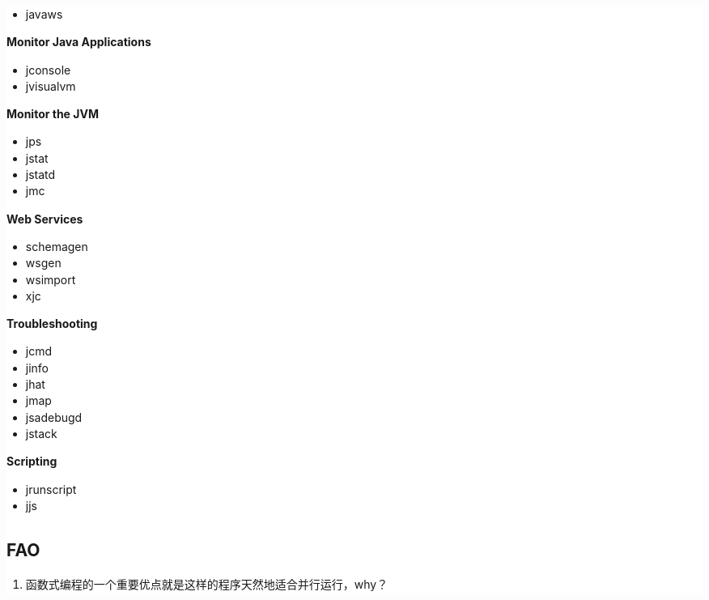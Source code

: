 * javaws

**Monitor Java Applications**

* jconsole
* jvisualvm

**Monitor the JVM**

* jps
* jstat
* jstatd
* jmc

**Web Services**

* schemagen
* wsgen
* wsimport
* xjc

**Troubleshooting**

* jcmd
* jinfo
* jhat
* jmap
* jsadebugd
* jstack

**Scripting**

* jrunscript
* jjs

## FAO

1. 函数式编程的一个重要优点就是这样的程序天然地适合并行运行，why？


